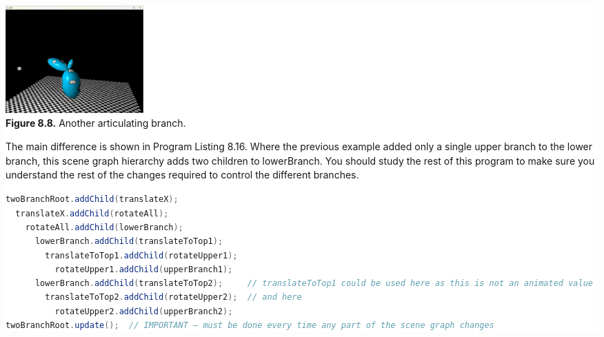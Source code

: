   <img src="ch8_img/ch8_6_branches.png" alt="Another articulating branch" width="200"> <br>
  <strong>Figure 8.8.</strong> Another articulating branch.
</p>

The main difference is shown in Program Listing 8.16. Where the previous example added only a single upper branch to the lower branch, this scene graph hierarchy adds two children to lowerBranch. You should study the rest of this program to make sure you understand the rest of the changes required to control the different branches.

```java
twoBranchRoot.addChild(translateX);
  translateX.addChild(rotateAll);
    rotateAll.addChild(lowerBranch);
      lowerBranch.addChild(translateToTop1);
        translateToTop1.addChild(rotateUpper1);
          rotateUpper1.addChild(upperBranch1);
      lowerBranch.addChild(translateToTop2);     // translateToTop1 could be used here as this is not an animated value
        translateToTop2.addChild(rotateUpper2);  // and here
          rotateUpper2.addChild(upperBranch2);
twoBranchRoot.update();  // IMPORTANT – must be done every time any part of the scene graph changes
```
